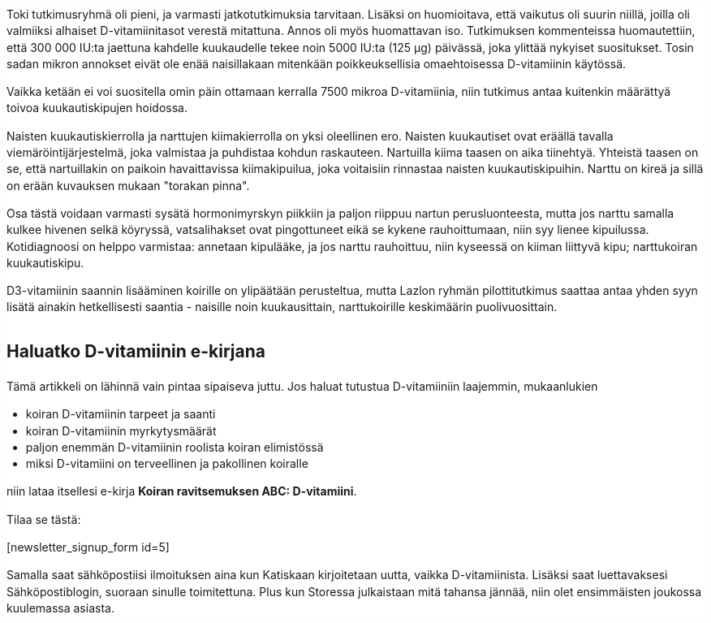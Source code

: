 Toki tutkimusryhmä oli pieni, ja varmasti jatkotutkimuksia tarvitaan. Lisäksi on huomioitava, että vaikutus oli suurin niillä, joilla oli valmiiksi alhaiset D-vitamiinitasot verestä mitattuna. Annos oli myös huomattavan iso. Tutkimuksen kommenteissa huomautettiin, että 300 000 IU:ta jaettuna kahdelle kuukaudelle tekee noin 5000 IU:ta (125 μg) päivässä, joka ylittää nykyiset suositukset. Tosin sadan mikron annokset eivät ole enää naisillakaan mitenkään poikkeuksellisia omaehtoisessa D-vitamiinin käytössä.

Vaikka ketään ei voi suositella omin päin ottamaan kerralla 7500 mikroa D-vitamiinia, niin tutkimus antaa kuitenkin määrättyä toivoa kuukautiskipujen hoidossa.

Naisten kuukautiskierrolla ja narttujen kiimakierrolla on yksi oleellinen ero. Naisten kuukautiset ovat eräällä tavalla viemäröintijärjestelmä, joka valmistaa ja puhdistaa kohdun raskauteen. Nartuilla kiima taasen on aika tiinehtyä. Yhteistä taasen on se, että nartuillakin on paikoin havaittavissa kiimakipuilua, joka voitaisiin rinnastaa naisten kuukautiskipuihin. Narttu on kireä ja sillä on erään kuvauksen mukaan "torakan pinna".

Osa tästä voidaan varmasti sysätä hormonimyrskyn piikkiin ja paljon riippuu nartun perusluonteesta, mutta jos narttu samalla kulkee hivenen selkä köyryssä, vatsalihakset ovat pingottuneet eikä se kykene rauhoittumaan, niin syy lienee kipuilussa. Kotidiagnoosi on helppo varmistaa: annetaan kipulääke, ja jos narttu rauhoittuu, niin kyseessä on kiiman liittyvä kipu; narttukoiran kuukautiskipu.

D3-vitamiinin saannin lisääminen koirille on ylipäätään perusteltua, mutta Lazlon ryhmän pilottitutkimus saattaa antaa yhden syyn lisätä ainakin hetkellisesti saantia - naisille noin kuukausittain, narttukoirille keskimäärin puolivuosittain.

## Haluatko D-vitamiinin e-kirjana

Tämä artikkeli on lähinnä vain pintaa sipaiseva juttu. Jos haluat tutustua D-vitamiiniin laajemmin, mukaanlukien

- koiran D-vitamiinin tarpeet ja saanti
- koiran D-vitamiinin myrkytysmäärät
- paljon enemmän D-vitamiinin roolista koiran elimistössä
- miksi D-vitamiini on terveellinen ja pakollinen koiralle

niin lataa itsellesi e-kirja **Koiran ravitsemuksen ABC: D-vitamiini**.

Tilaa se tästä:

\[newsletter\_signup\_form id=5\]

Samalla saat sähköpostiisi ilmoituksen aina kun Katiskaan kirjoitetaan uutta, vaikka D-vitamiinista. Lisäksi saat luettavaksesi Sähköpostiblogin, suoraan sinulle toimitettuna. Plus kun Storessa julkaistaan mitä tahansa jännää, niin olet ensimmäisten joukossa kuulemassa asiasta.
